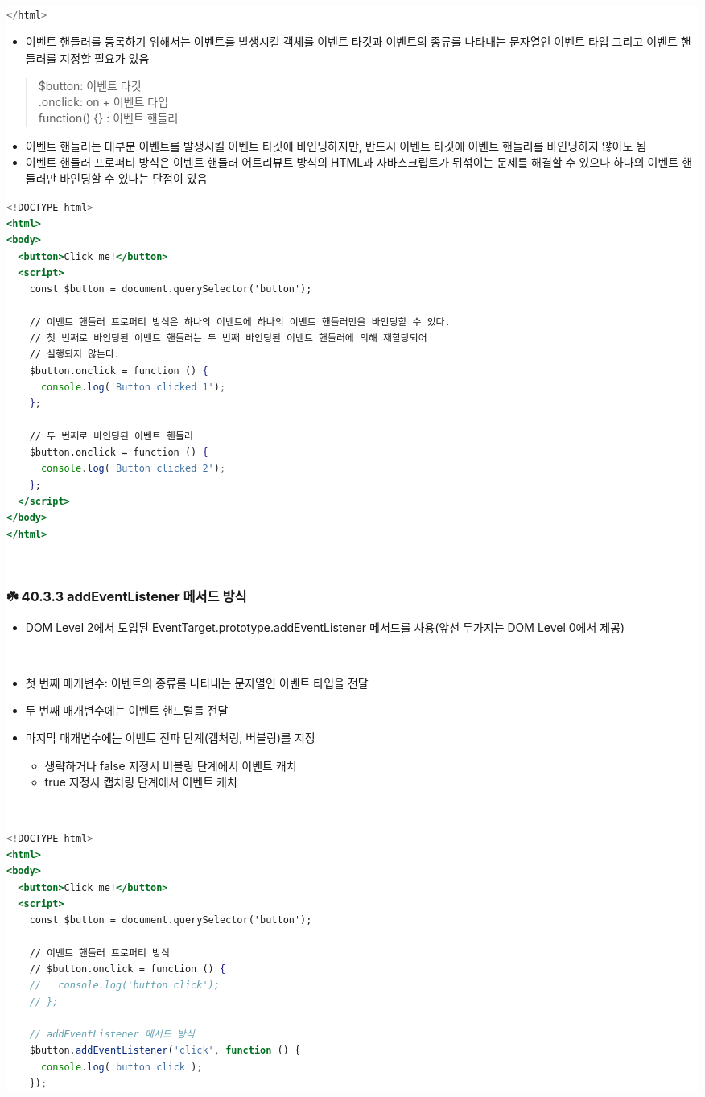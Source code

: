 ```jsx
</html>
```
- 이벤트 핸들러를 등록하기 위해서는 이벤트를 발생시킬 객체를 이벤트 타깃과 이벤트의 종류를 나타내는 문자열인 이벤트 타입 그리고 이벤트 핸들러를 지정할 필요가 있음
> $button: 이벤트 타깃  
> .onclick: on + 이벤트 타입  
> function() {} : 이벤트 핸들러  
- 이벤트 핸들러는 대부분 이벤트를 발생시킬 이벤트 타깃에 바인딩하지만, 반드시 이벤트 타깃에 이벤트 핸들러를 바인딩하지 않아도 됨
- 이벤트 핸들러 프로퍼티 방식은 이벤트 핸들러 어트리뷰트 방식의 HTML과 자바스크립트가 뒤섞이는 문제를 해결할 수 있으나 하나의 이벤트 핸들러만 바인딩할 수 있다는 단점이 있음
```jsx
<!DOCTYPE html>
<html>
<body>
  <button>Click me!</button>
  <script>
    const $button = document.querySelector('button');

    // 이벤트 핸들러 프로퍼티 방식은 하나의 이벤트에 하나의 이벤트 핸들러만을 바인딩할 수 있다.
    // 첫 번째로 바인딩된 이벤트 핸들러는 두 번째 바인딩된 이벤트 핸들러에 의해 재할당되어
    // 실행되지 않는다.
    $button.onclick = function () {
      console.log('Button clicked 1');
    };

    // 두 번째로 바인딩된 이벤트 핸들러
    $button.onclick = function () {
      console.log('Button clicked 2');
    };
  </script>
</body>
</html>
```

<br />

### ☘️ 40.3.3 addEventListener 메서드 방식
- DOM Level 2에서 도입된 EventTarget.prototype.addEventListener 메서드를 사용(앞선 두가지는 DOM Level 0에서 제공)
<img src="https://github.com/hyeonseok98/js-deep-dive-study/assets/157561573/97461717-e5b9-4e54-8428-13f201bb3e08" alt="" width="700" />

- 첫 번째 매개변수: 이벤트의 종류를 나타내는 문자열인 이벤트 타입을 전달

- 두 번째 매개변수에는 이벤트 핸드럴를 전달
- 마지막 매개변수에는 이벤트 전파 단계(캡처링, 버블링)를 지정
  - 생략하거나 false 지정시 버블링 단계에서 이벤트 캐치
  - true 지정시 캡처링 단계에서 이벤트 캐치   

<br />

```jsx
<!DOCTYPE html>
<html>
<body>
  <button>Click me!</button>
  <script>
    const $button = document.querySelector('button');

    // 이벤트 핸들러 프로퍼티 방식
    // $button.onclick = function () {
    //   console.log('button click');
    // };

    // addEventListener 메서드 방식
    $button.addEventListener('click', function () {
      console.log('button click');
    });
```